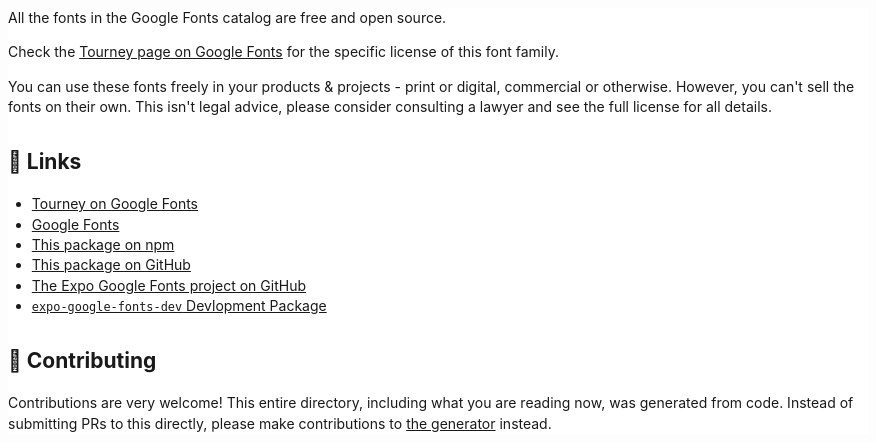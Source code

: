 All the fonts in the Google Fonts catalog are free and open source.

Check the [Tourney page on Google Fonts](https://fonts.google.com/specimen/Tourney) for the specific license of this font family.

You can use these fonts freely in your products & projects - print or digital, commercial or otherwise. However, you can't sell the fonts on their own. This isn't legal advice, please consider consulting a lawyer and see the full license for all details.

## 🔗 Links

- [Tourney on Google Fonts](https://fonts.google.com/specimen/Tourney)
- [Google Fonts](https://fonts.google.com/)
- [This package on npm](https://www.npmjs.com/package/expo-google-fonts-tourney)
- [This package on GitHub](https://github.com/freeboub/google-fonts/tree/master/font-packages/tourney)
- [The Expo Google Fonts project on GitHub](https://github.com/freeboub/google-fonts)
- [`expo-google-fonts-dev` Devlopment Package](https://github.com/freeboub/google-fonts/tree/master/font-packages/dev)

## 🤝 Contributing

Contributions are very welcome! This entire directory, including what you are reading now, was generated from code. Instead of submitting PRs to this directly, please make contributions to [the generator](https://github.com/freeboub/google-fonts/tree/master/packages/generator) instead.
